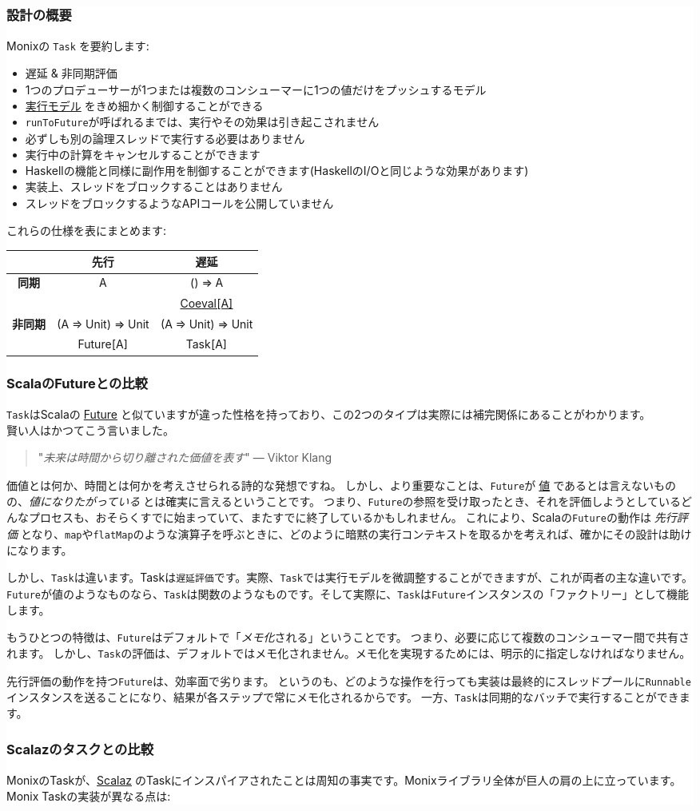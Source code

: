 ### 設計の概要

Monixの `Task` を要約します:

- 遅延 &amp; 非同期評価
- 1つのプロデューサーが1つまたは複数のコンシューマーに1つの値だけをプッシュするモデル
- [実行モデル](../execution/scheduler.md#execution-model) をきめ細かく制御することができる
- `runToFuture`が呼ばれるまでは、実行やその効果は引き起こされません
- 必ずしも別の論理スレッドで実行する必要はありません
- 実行中の計算をキャンセルすることができます
- Haskellの機能と同様に副作用を制御することができます(HaskellのI/Oと同じような効果があります)
- 実装上、スレッドをブロックすることはありません
- スレッドをブロックするようなAPIコールを公開していません

これらの仕様を表にまとめます:

|                    |        先行         |            遅延             |
|:------------------:|:-------------------:|:--------------------------:|
| **同期**            |          A          |           () => A          |
|                    |                     | [Coeval[A]](./coeval.md)   |
| **非同期**          | (A => Unit) => Unit |    (A => Unit) => Unit     |
|                    |      Future[A]      |          Task[A]           |

### ScalaのFutureとの比較

`Task`はScalaの [Future](http://docs.scala-lang.org/overviews/core/futures.html) と似ていますが違った性格を持っており、この2つのタイプは実際には補完関係にあることがわかります。  
賢い人はかつてこう言いました。

> "*未来は時間から切り離された価値を表す*" &mdash; Viktor Klang

価値とは何か、時間とは何かを考えさせられる詩的な発想ですね。
しかし、より重要なことは、`Future`が [値](https://en.wikipedia.org/wiki/Value_(computer_science)) であるとは言えないものの、*値になりたがっている* とは確実に言えるということです。
つまり、`Future`の参照を受け取ったとき、それを評価しようとしているどんなプロセスも、おそらくすでに始まっていて、またすでに終了しているかもしれません。
これにより、Scalaの`Future`の動作は *先行評価* となり、`map`や`flatMap`のような演算子を呼ぶときに、どのように暗黙の実行コンテキストを取るかを考えれば、確かにその設計は助けになります。

しかし、`Task`は違います。Taskは`遅延評価`です。実際、`Task`では実行モデルを微調整することができますが、これが両者の主な違いです。
`Future`が値のようなものなら、`Task`は関数のようなものです。そして実際に、`Task`は`Future`インスタンスの「ファクトリー」として機能します。

もうひとつの特徴は、`Future`はデフォルトで「*メモ化*される」ということです。
つまり、必要に応じて複数のコンシューマー間で共有されます。
しかし、`Task`の評価は、デフォルトではメモ化されません。メモ化を実現するためには、明示的に指定しなければなりません。

先行評価の動作を持つ`Future`は、効率面で劣ります。
というのも、どのような操作を行っても実装は最終的にスレッドプールに`Runnable`インスタンスを送ることになり、結果が各ステップで常にメモ化されるからです。
一方、`Task`は同期的なバッチで実行することができます。

### Scalazのタスクとの比較

MonixのTaskが、[Scalaz](https://github.com/scalaz/scalaz) のTaskにインスパイアされたことは周知の事実です。Monixライブラリ全体が巨人の肩の上に立っています。  
Monix Taskの実装が異なる点は:
